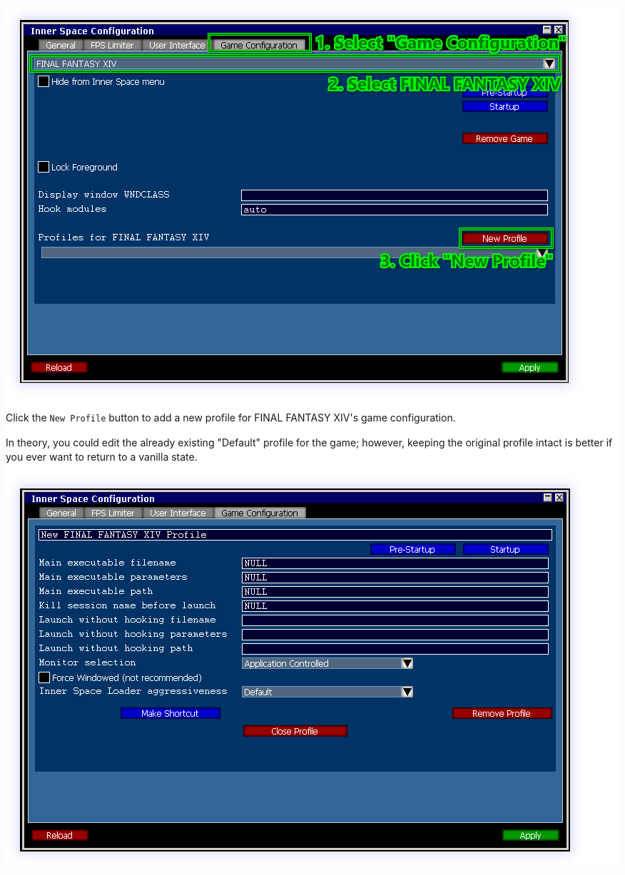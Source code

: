 ![Inner Space - Game Configuration 01](images/inner_space_game_config_01.png)

Click the `New Profile` button to add a new profile for FINAL FANTASY XIV's game configuration.

In theory, you could edit the already existing "Default" profile for the game; however, keeping the original profile intact is better if you ever want to return to a vanilla state.

![Inner Space - Game Configuration 02](images/inner_space_game_config_02.png)
